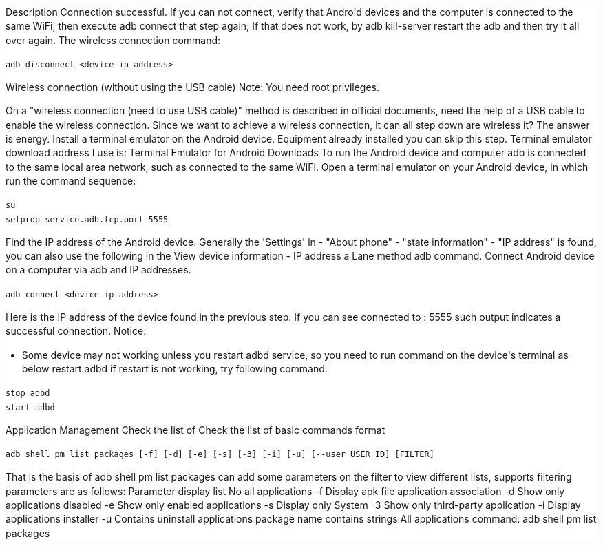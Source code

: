 Description Connection successful.
If you can not connect, verify that Android devices and the computer is connected to the same WiFi, then execute adb connect <device-ip-address> that step again;
If that does not work, by adb kill-server restart the adb and then try it all over again.
The wireless connection command:
```
adb disconnect <device-ip-address>
```

Wireless connection (without using the USB cable)
Note: You need root privileges.

On a "wireless connection (need to use USB cable)" method is described in official documents, need the help of a USB cable to enable the wireless connection.
Since we want to achieve a wireless connection, it can all step down are wireless it? 
The answer is energy.
Install a terminal emulator on the Android device.
Equipment already installed you can skip this step. 
Terminal emulator download address I use is: Terminal Emulator for Android Downloads
To run the Android device and computer adb is connected to the same local area network, such as connected to the same WiFi.
Open a terminal emulator on your Android device, in which run the command sequence:
```
su
setprop service.adb.tcp.port 5555
```

Find the IP address of the Android device.
Generally the 'Settings' in - "About phone" - "state information" - "IP address" is found, you can also use the following in the View device information - IP address a Lane method adb command.
Connect Android device on a computer via adb and IP addresses.
```
adb connect <device-ip-address>
```

Here <device-ip-address> is the IP address of the device found in the previous step.
If you can see connected to <device-ip-address>: 5555 such output indicates a successful connection.
Notice: 
* Some device may not working unless you restart adbd service, so you need to run command on the device's terminal as below restart adbd if restart is not working, try following command:
```
stop adbd
start adbd
```

Application Management
Check the list of
Check the list of basic commands format
```
adb shell pm list packages [-f] [-d] [-e] [-s] [-3] [-i] [-u] [--user USER_ID] [FILTER]
```

That is the basis of adb shell pm list packages can add some parameters on the filter to view different lists, supports filtering parameters are as follows:
Parameter    display list
No    all applications
-f    Display apk file application association
-d    Show only applications disabled
-e    Show only enabled applications
-s    Display only System
-3    Show only third-party application
-i    Display applications installer
-u    Contains uninstall applications
<FILTER>    package name contains <FILTER> strings
All applications
command:
adb shell pm list packages